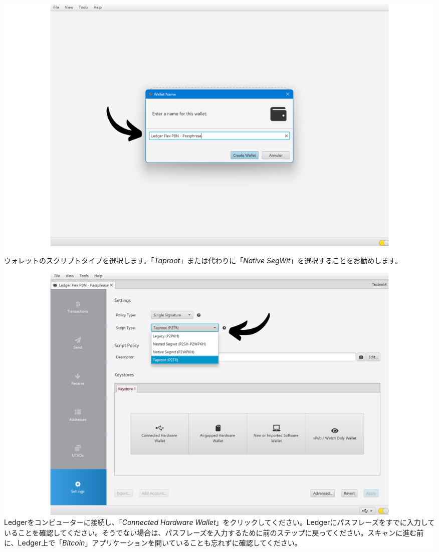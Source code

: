 ![PASSPHRASE BIP39](assets/notext/11.webp)

ウォレットのスクリプトタイプを選択します。「*Taproot*」または代わりに「*Native SegWit*」を選択することをお勧めします。

![PASSPHRASE BIP39](assets/notext/12.webp)
Ledgerをコンピューターに接続し、「*Connected Hardware Wallet*」をクリックしてください。Ledgerにパスフレーズをすでに入力していることを確認してください。そうでない場合は、パスフレーズを入力するために前のステップに戻ってください。スキャンに進む前に、Ledger上で「*Bitcoin*」アプリケーションを開いていることも忘れずに確認してください。